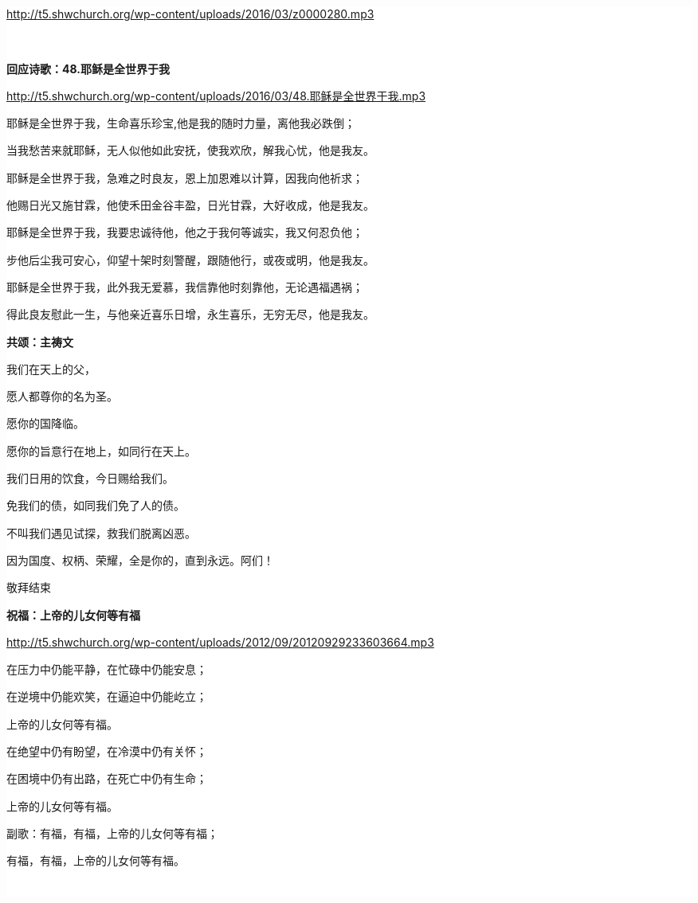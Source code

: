 <http://t5.shwchurch.org/wp-content/uploads/2016/03/z0000280.mp3></audio> 

&nbsp;
	  
**回应诗歌：48.耶稣是全世界于我** <audio class="wp-audio-shortcode" id="audio-13615-499" preload="none" style="width: 100%;" controls="controls"><source type="audio/mpeg" src="http://t5.shwchurch.org/wp-content/uploads/2016/03/48.耶稣是全世界于我.mp3?_=499" />

<http://t5.shwchurch.org/wp-content/uploads/2016/03/48.耶稣是全世界于我.mp3></audio> 

耶稣是全世界于我，生命喜乐珍宝,他是我的随时力量，离他我必跌倒；
	  
当我愁苦来就耶稣，无人似他如此安抚，使我欢欣，解我心忧，他是我友。 

耶稣是全世界于我，急难之时良友，恩上加恩难以计算，因我向他祈求；
	  
他赐日光又施甘霖，他使禾田金谷丰盈，日光甘霖，大好收成，他是我友。 

耶稣是全世界于我，我要忠诚待他，他之于我何等诚实，我又何忍负他；
	  
步他后尘我可安心，仰望十架时刻警醒，跟随他行，或夜或明，他是我友。 

耶稣是全世界于我，此外我无爱慕，我信靠他时刻靠他，无论遇福遇祸；
	  
得此良友慰此一生，与他亲近喜乐日增，永生喜乐，无穷无尽，他是我友。 

**共颂：主祷文**
	  
我们在天上的父，
	  
愿人都尊你的名为圣。
	  
愿你的国降临。
	  
愿你的旨意行在地上，如同行在天上。
	  
我们日用的饮食，今日赐给我们。
	  
免我们的债，如同我们免了人的债。
	  
不叫我们遇见试探，救我们脱离凶恶。
	  
因为国度、权柄、荣耀，全是你的，直到永远。阿们！ 

敬拜结束 

**祝福：上帝的儿女何等有福** <audio class="wp-audio-shortcode" id="audio-13615-500" preload="none" style="width: 100%;" controls="controls"><source type="audio/mpeg" src="http://t5.shwchurch.org/wp-content/uploads/2012/09/20120929233603664.mp3?_=500" />

<http://t5.shwchurch.org/wp-content/uploads/2012/09/20120929233603664.mp3></audio> 

在压力中仍能平静，在忙碌中仍能安息；
	  
在逆境中仍能欢笑，在逼迫中仍能屹立；
	  
上帝的儿女何等有福。
	  
在绝望中仍有盼望，在冷漠中仍有关怀；
	  
在困境中仍有出路，在死亡中仍有生命；
	  
上帝的儿女何等有福。
	  
副歌：有福，有福，上帝的儿女何等有福；
	  
有福，有福，上帝的儿女何等有福。
	  
&nbsp;

 [1]: /2016/03/12/超越的基督一2016年3月16日主日讲道天明牧师/